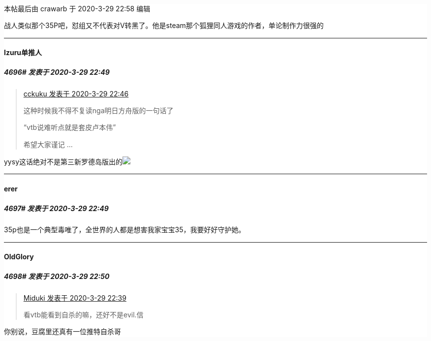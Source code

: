 

 本帖最后由 crawarb 于 2020-3-29 22:58 编辑 

战人类似那个35P吧，怼组又不代表对V转黑了。他是steam那个狐狸同人游戏的作者，单论制作力很强的







-----

####  Izuru单推人  
##### 4696#       发表于 2020-3-29 22:49



<blockquote><a href="httphttps://bbs.saraba1st.com/2b/forum.php?mod=redirect&amp;goto=findpost&amp;pid=46917595&amp;ptid=1920426" target="_blank">cckuku 发表于 2020-3-29 22:46</a>

这种时候我不得不复读nga明日方舟版的一句话了

“vtb说难听点就是套皮卢本伟”

希望大家谨记 ...</blockquote>
yysy这话绝对不是第三新罗德岛版出的<img src="https://static.saraba1st.com/image/smiley/face2017/068.png" referrerpolicy="no-referrer">







-----

####  erer  
##### 4697#       发表于 2020-3-29 22:49




35p也是一个典型毒唯了，全世界的人都是想害我家宝宝35，我要好好守护她。







-----

####  OldGlory  
##### 4698#       发表于 2020-3-29 22:50



<blockquote><a href="httphttps://bbs.saraba1st.com/2b/forum.php?mod=redirect&amp;goto=findpost&amp;pid=46917512&amp;ptid=1920426" target="_blank">Miduki 发表于 2020-3-29 22:39</a>

看vtb能看到自杀的嘛，还好不是evil.信</blockquote>
你别说，豆腐里还真有一位推特自杀哥




